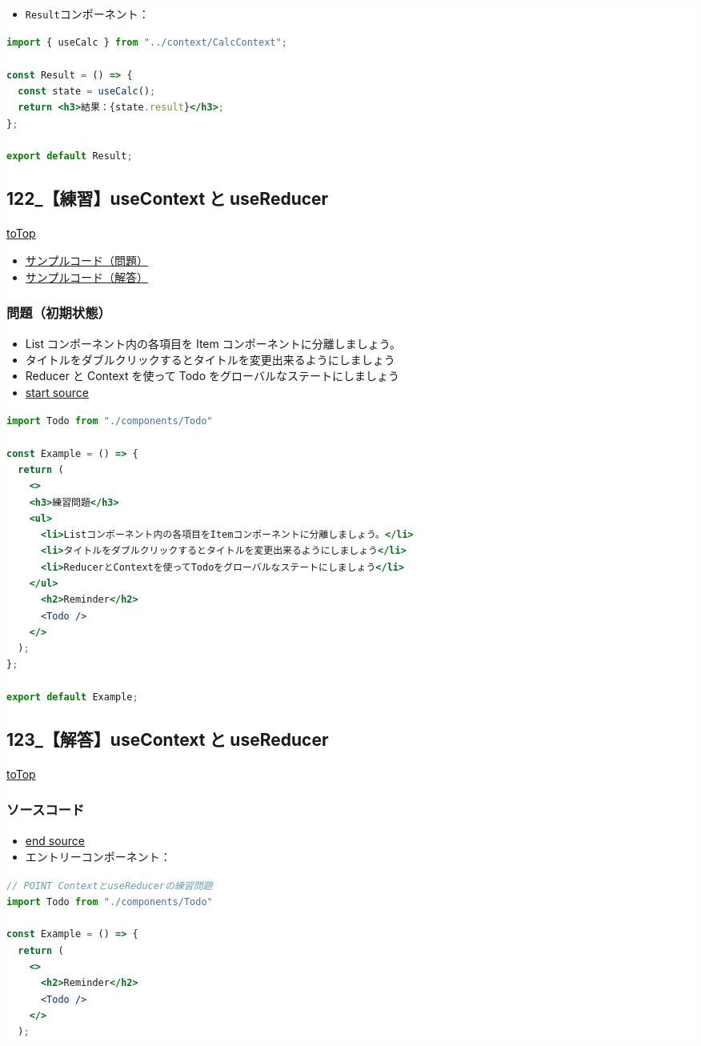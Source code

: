 - `Result`コンポーネント：
```jsx
import { useCalc } from "../context/CalcContext";

const Result = () => {
  const state = useCalc();
  return <h3>結果：{state.result}</h3>;
};

export default Result;
```


## 122_【練習】useContext と useReducer
[toTop](#)


- [サンプルコード（問題）](./src/080_practice_reminder/start/Example.jsx)
- [サンプルコード（解答）](./src/080_practice_reminder/end/Example.js)

### 問題（初期状態）

- List コンポーネント内の各項目を Item コンポーネントに分離しましょう。
- タイトルをダブルクリックするとタイトルを変更出来るようにしましょう
- Reducer と Context を使って Todo をグローバルなステートにしましょう
- [start source](./src/080_practice_reminder/start/Example.jsx)
```jsx
import Todo from "./components/Todo"

const Example = () => {
  return (
    <>
    <h3>練習問題</h3>
    <ul>
      <li>Listコンポーネント内の各項目をItemコンポーネントに分離しましょう。</li>
      <li>タイトルをダブルクリックするとタイトルを変更出来るようにしましょう</li>
      <li>ReducerとContextを使ってTodoをグローバルなステートにしましょう</li>
    </ul>
      <h2>Reminder</h2>
      <Todo />
    </>
  );
};

export default Example;
```

## 123_【解答】useContext と useReducer
[toTop](#)


### ソースコード
- [end source](./src/080_practice_reminder/end/Example.jsx)
- エントリーコンポーネント：
```jsx
// POINT ContextとuseReducerの練習問題
import Todo from "./components/Todo"

const Example = () => {
  return (
    <>
      <h2>Reminder</h2>
      <Todo />
    </>
  );
```